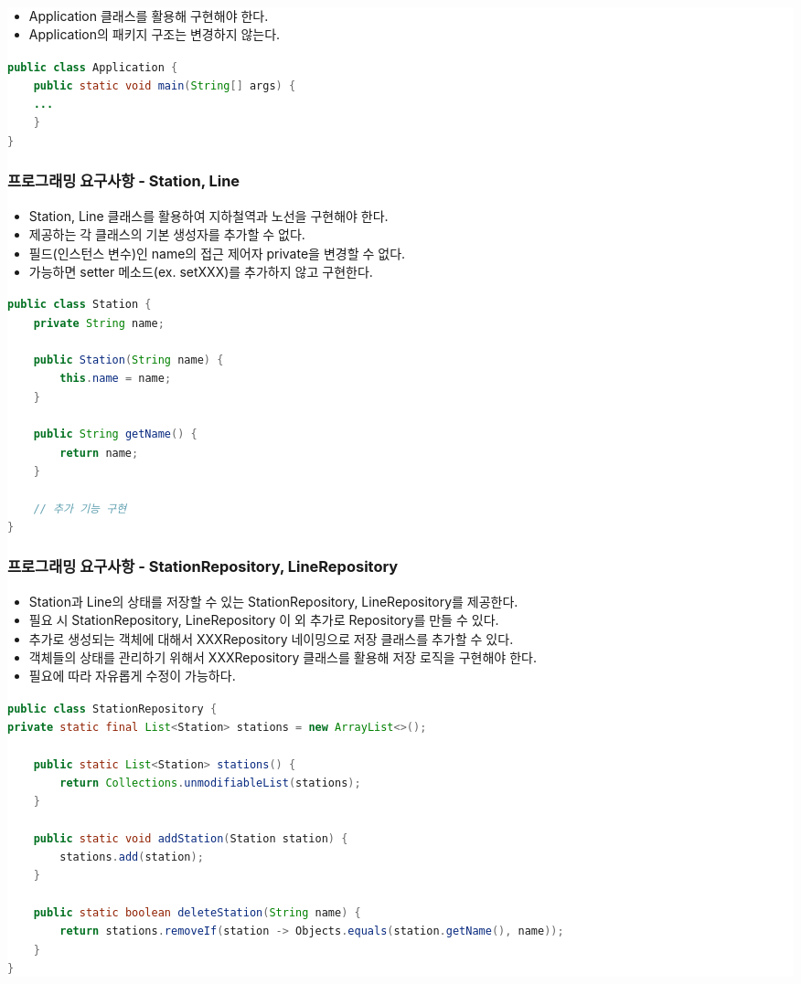 - Application 클래스를 활용해 구현해야 한다.
- Application의 패키지 구조는 변경하지 않는다.

```java
public class Application {
    public static void main(String[] args) {
    ...
    }
}
```

### 프로그래밍 요구사항 - Station, Line
- Station, Line 클래스를 활용하여 지하철역과 노선을 구현해야 한다.
- 제공하는 각 클래스의 기본 생성자를 추가할 수 없다.
- 필드(인스턴스 변수)인 name의 접근 제어자 private을 변경할 수 없다.
- 가능하면 setter 메소드(ex. setXXX)를 추가하지 않고 구현한다.

```java
public class Station {
    private String name;

    public Station(String name) {
        this.name = name;
    }

    public String getName() {
        return name;
    }

    // 추가 기능 구현
}
```

### 프로그래밍 요구사항 - StationRepository, LineRepository

- Station과 Line의 상태를 저장할 수 있는 StationRepository, LineRepository를 제공한다.
- 필요 시 StationRepository, LineRepository 이 외 추가로 Repository를 만들 수 있다.
- 추가로 생성되는 객체에 대해서 XXXRepository 네이밍으로 저장 클래스를 추가할 수 있다.
- 객체들의 상태를 관리하기 위해서 XXXRepository 클래스를 활용해 저장 로직을 구현해야 한다.
- 필요에 따라 자유롭게 수정이 가능하다.

```java
public class StationRepository {
private static final List<Station> stations = new ArrayList<>();

    public static List<Station> stations() {
        return Collections.unmodifiableList(stations);
    }

    public static void addStation(Station station) {
        stations.add(station);
    }

    public static boolean deleteStation(String name) {
        return stations.removeIf(station -> Objects.equals(station.getName(), name));
    }
}
```
